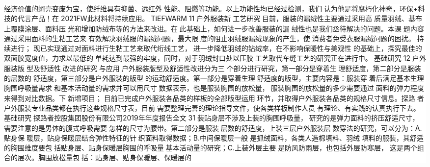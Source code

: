 经济价值的蚵壳变废为宝，使纤维具有抑菌、远红外
性能、阻燃等功能。以上功能性均已经过检测，我们
认为他是将腐朽化神奇，环保+科技的代言产品！在
2021FW此材料将持续应用。
TiEFWARM
11
户外服装新
工艺研究
目前，服装的漏绒性主要通过采用高
质量羽绒、基布上覆膜涂层、面料压
光和增加防绒布等的方法来改进。在
此基础上，如何进一步改善服装的漏
绒性也是我们丞待解决的问题。本课
题内容通过采用面料的生粘工艺来
有效解决羽绒服的漏绒问题，最大限
度的阻止羽绒服漏绒现象的产生，使
消费者免受衣服漏绒问题的困扰。
持续进行；
现已实现通过对面料进行生粘工艺来取代绗线工艺，
进一步降低羽绒的钻绒率，在不影响保暖性与美观性
的基础上，探究最佳的双面胶宽度值，力求以最低的
单耗达到最强的牢度，同时，对于羽绒封口处以压胶
工艺取代车缝工艺的研究正在进行中。
基础研究
12
户外服装版
型及舒适性
改进的研究
与应用
户外服装版型及舒适性改进分为三
个部分进行研究，第一部分是穿着生
理舒适度，第二部分是服装的层数的
舒适度，第三部分是户外服装的版型
的运动舒适度。第一部分是穿着生理
舒适度的版型，主要内容是：服装穿
着后满足基本生理胸围呼吸量需求
和基本活动量的需求并可以用尺寸
数据表示，也是服装胸围的放松量，
服装胸围的放松量的多少需要通过
面料的弹力程度来得到对比数据。下
新增项目；
目前已完成户外服装各品类的样板的全部版型运用
环节，并取得户外服装各品类的规格尺寸信息。探路
者户外服装专业品类都在执行这些规格尺寸表，目前
需要整理完善的理论指导文件，使各类样板制作人员
有理论、有实践的认真执行下去。
基础研究
探路者控股集团股份有限公司2019年年度报告全文
31
装贴身层不涉及上装的胸围呼吸量，
研究的是弹力面料的挤压舒适尺寸，
需要注意的是男体的腹式呼吸需要
怎样的尺寸为腰带。第二部分是服装
层数的舒适度，上装三层户外服装层
数穿法的研究，可以分为：A.贴身保
暖层，贴身保暖层结合弹性特征的针
织面料取得数据；B.中间保暖层一般
是抓绒面料，各类人造棉填料、羽绒
填料的服裝，其舒适的胸围维度要包
括贴身层、贴身保暖层胸围的呼吸量
基本活动量的研究；C.上装外层主要
是防风防雨层，也包括外层防寒层，
这是两个组合的层次。胸围放松量包
括：贴身层、贴身保暖层、保暖层的